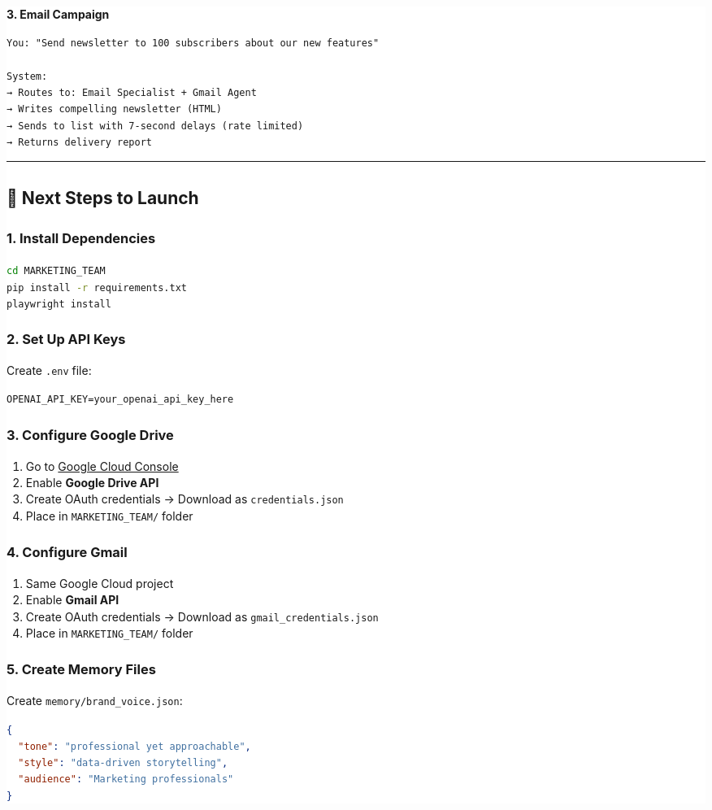 **3. Email Campaign**
```
You: "Send newsletter to 100 subscribers about our new features"

System:
→ Routes to: Email Specialist + Gmail Agent
→ Writes compelling newsletter (HTML)
→ Sends to list with 7-second delays (rate limited)
→ Returns delivery report
```

---

## 🚀 Next Steps to Launch

### 1. Install Dependencies
```bash
cd MARKETING_TEAM
pip install -r requirements.txt
playwright install
```

### 2. Set Up API Keys

Create `.env` file:
```env
OPENAI_API_KEY=your_openai_api_key_here
```

### 3. Configure Google Drive

1. Go to [Google Cloud Console](https://console.cloud.google.com/)
2. Enable **Google Drive API**
3. Create OAuth credentials → Download as `credentials.json`
4. Place in `MARKETING_TEAM/` folder

### 4. Configure Gmail

1. Same Google Cloud project
2. Enable **Gmail API**
3. Create OAuth credentials → Download as `gmail_credentials.json`
4. Place in `MARKETING_TEAM/` folder

### 5. Create Memory Files

Create `memory/brand_voice.json`:
```json
{
  "tone": "professional yet approachable",
  "style": "data-driven storytelling",
  "audience": "Marketing professionals"
}
```
